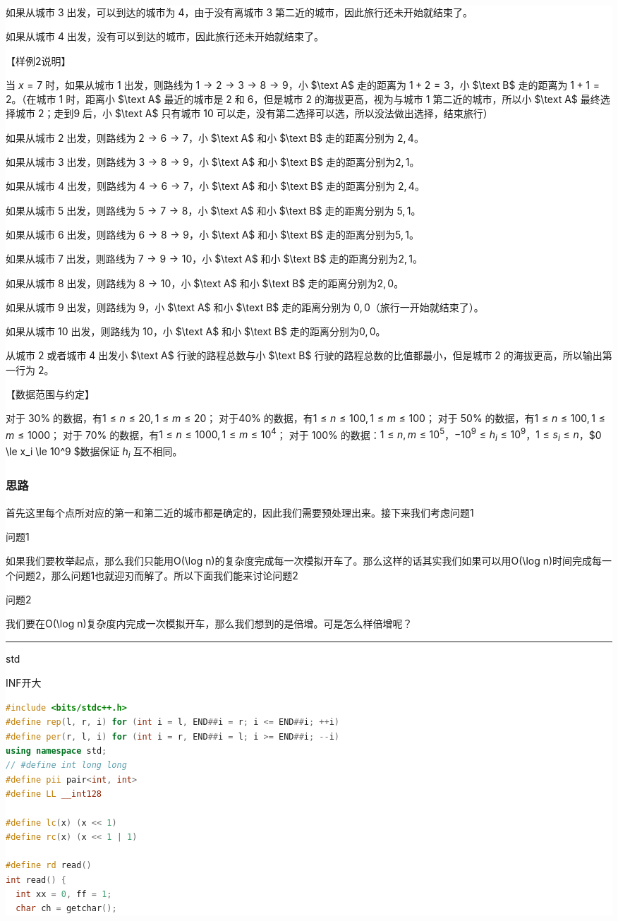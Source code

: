 如果从城市 $3$ 出发，可以到达的城市为 $4$，由于没有离城市 $3$ 第二近的城市，因此旅行还未开始就结束了。

如果从城市 $4$ 出发，没有可以到达的城市，因此旅行还未开始就结束了。

【样例2说明】

当 $x=7$ 时，如果从城市 $1$ 出发，则路线为 $1 \to 2 \to 3 \to 8 \to 9$，小 $\text A$ 走的距离为 $1+2=3$，小 $\text B$ 走的距离为 $1+1=2$。（在城市 $1$ 时，距离小 $\text A$ 最近的城市是 $2$ 和 $6$，但是城市 $2$ 的海拔更高，视为与城市 $1$ 第二近的城市，所以小 $\text A$ 最终选择城市 $2$；走到$9$ 后，小 $\text A$ 只有城市 $10$ 可以走，没有第二选择可以选，所以没法做出选择，结束旅行）

如果从城市 $2$ 出发，则路线为 $2 \to 6 \to 7$，小 $\text A$ 和小 $\text B$ 走的距离分别为 $2,4$。

如果从城市 $3$ 出发，则路线为 $3 \to 8 \to 9$，小 $\text A$ 和小 $\text B$ 走的距离分别为$2,1$。

如果从城市 $4$ 出发，则路线为 $4 \to 6 \to 7$，小 $\text A$ 和小 $\text B$ 走的距离分别为 $2,4$。

如果从城市 $5$ 出发，则路线为 $5 \to 7 \to 8$，小 $\text A$ 和小 $\text B$ 走的距离分别为 $5,1$。

如果从城市 $6$ 出发，则路线为 $6 \to 8 \to 9$，小 $\text A$ 和小 $\text B$ 走的距离分别为$5,1$。

如果从城市 $7$ 出发，则路线为 $7 \to 9 \to 10$，小 $\text A$ 和小 $\text B$ 走的距离分别为$2,1$。

如果从城市 $8$ 出发，则路线为 $8 \to 10$，小 $\text A$ 和小 $\text B$ 走的距离分别为$2,0$。

如果从城市 $9$ 出发，则路线为 $9$，小 $\text A$ 和小 $\text B$ 走的距离分别为 $0,0$（旅行一开始就结束了）。

如果从城市 $10$ 出发，则路线为 $10$，小 $\text A$ 和小 $\text B$ 走的距离分别为$0,0$。

从城市 $2$ 或者城市 $4$ 出发小 $\text A$ 行驶的路程总数与小 $\text B$ 行驶的路程总数的比值都最小，但是城市 $2$ 的海拔更高，所以输出第一行为 $2$。

【数据范围与约定】

对于 $30\%$ 的数据，有$1\le n \le 20,1\le m\le 20$；
对于$40\%$ 的数据，有$1\le n \le 100,1\le m\le 100$；
对于 $50\%$ 的数据，有$1\le n \le 100,1\le m\le 1000$；
对于 $70\%$ 的数据，有$1\le n \le 1000,1\le m\le 10^4$；
对于 $100\%$ 的数据：$1\le n,m \le 10^5$，$-10^9 \le h_i≤10^9$，$1 \le s_i \le n$，$0 \le x_i \le 10^9
$数据保证 $h_i$ 互不相同。

### 思路

首先这里每个点所对应的第一和第二近的城市都是确定的，因此我们需要预处理出来。接下来我们考虑问题1

问题1

如果我们要枚举起点，那么我们只能用O(\log n)的复杂度完成每一次模拟开车了。那么这样的话其实我们如果可以用O(\log n)时间完成每一个问题2，那么问题1也就迎刃而解了。所以下面我们能来讨论问题2

问题2

我们要在O(\log n)复杂度内完成一次模拟开车，那么我们想到的是倍增。可是怎么样倍增呢？

---

std

INF开大

```C++
#include <bits/stdc++.h>
#define rep(l, r, i) for (int i = l, END##i = r; i <= END##i; ++i)
#define per(r, l, i) for (int i = r, END##i = l; i >= END##i; --i)
using namespace std;
// #define int long long
#define pii pair<int, int>
#define LL __int128

#define lc(x) (x << 1)
#define rc(x) (x << 1 | 1)

#define rd read()
int read() {
  int xx = 0, ff = 1;
  char ch = getchar();
```